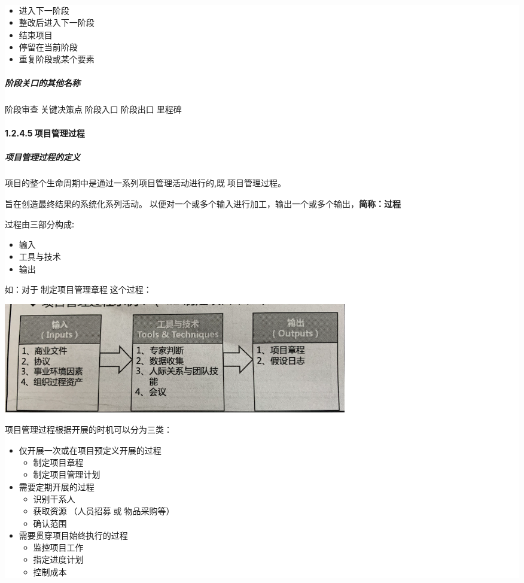 - 进入下一阶段
- 整改后进入下一阶段
- 结束项目
- 停留在当前阶段
- 重复阶段或某个要素

##### 阶段关口的其他名称

阶段审查  关键决策点  阶段入口  阶段出口  里程碑 





#### 1.2.4.5 项目管理过程 

##### 项目管理过程的定义

项目的整个生命周期中是通过一系列项目管理活动进行的,既 项目管理过程。

旨在创造最终结果的系统化系列活动。 以便对一个或多个输入进行加工，输出一个或多个输出，**简称：过程**

过程由三部分构成:

- 输入
- 工具与技术
- 输出

如：对于 制定项目管理章程 这个过程：

<img src="./asserts/1_引论/image-20200827155402139.png" alt="image-20200827155402139" style="zoom: 67%;" />



项目管理过程根据开展的时机可以分为三类：

- 仅开展一次或在项目预定义开展的过程
  - 制定项目章程
  - 制定项目管理计划
- 需要定期开展的过程
  - 识别干系人
  - 获取资源 （人员招募 或 物品采购等）
  - 确认范围
- 需要贯穿项目始终执行的过程
  - 监控项目工作
  - 指定进度计划
  - 控制成本
